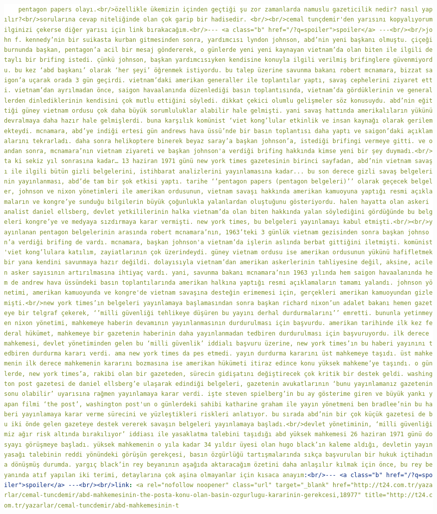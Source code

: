 ```yaml
    pentagon papers olayı.<br/>özellikle ükemizin içinden geçtiği şu zor zamanlarda namuslu gazeticilik nedir? nasıl yapılır?<br/>sorularına cevap niteliğinde olan çok garip bir hadisedir. <br/><br/>cemal tunçdemir'den yarısını kopyalıyorum ilginizi çekerse diğer yarısı için link bırakacağım.<br/>--- <a class="b" href="/?q=spoiler">spoiler</a> ---<br/><br/>john f. kennedy’nin bir suikasta kurban gitmesinden sonra, yardımcısı lyndon johnson, abd’nin yeni başkanı olmuştu. çiçeği burnunda başkan, pentagon’a acil bir mesaj göndererek, o günlerde yeni yeni kaynayan vietnam’da olan biten ile ilgili detaylı bir brifing istedi. çünkü johnson, başkan yardımcısıyken kendisine konuyla ilgili verilmiş brifinglere güvenmiyordu. bu kez ‘abd başkanı’ olarak ‘her şeyi’ öğrenmek istiyordu. bu talep üzerine savunma bakanı robert mcnamara, bizzat saigon’a uçarak orada 3 gün geçirdi. vietnam’daki amerikan generaller ile toplantılar yaptı, savaş cephelerini ziyaret etti. vietnam’dan ayrılmadan önce, saigon havaalanında düzenlediği basın toplantısında, vietnam’da gördüklerinin ve generallerden dinlediklerinin kendisini çok mutlu ettiğini söyledi. dikkat çekici olumlu gelişmeler söz konusuydu. abd’nin eğittiği güney vietnam ordusu çok daha büyük sorumluluklar alabilir hale gelmişti. yani savaş hattında amerikalıların yükünü devralmaya daha hazır hale gelmişlerdi. buna karşılık komünist ‘viet kong’lular etkinlik ve insan kaynağı olarak gerilemekteydi. mcnamara, abd’ye indiği ertesi gün andrews hava üssü’nde bir basın toplantısı daha yaptı ve saigon’daki açıklamalarını tekrarladı. daha sonra helikoptere binerek beyaz saray’a başkan johnson’a, istediği brifingi vermeye gitti. ve o andan sonra, mcnamara’nın vietnam ziyareti ve başkan johnson'a verdiği brifing hakkında kimse yeni bir şey duymadı.<br/>ta ki sekiz yıl sonrasına kadar… 13 haziran 1971 günü new york times gazetesinin birinci sayfadan, abd’nin vietnam savaşı ile ilgili bütün gizli belgelerini, istihbarat analizlerini yayınlamasına kadar... bu son derece gizli savaş belgelerinin yayınlanması, abd’de tam bir şok etkisi yaptı. tarihe ‘’pentagon papers (pentagon belgeleri)’’ olarak geçecek belgeler, johnson ve nixon yönetimleri ile amerikan ordusunun, vietnam savaşı hakkında amerikan kamuoyuna yaptığı resmi açıklamaların ve kongre’ye sunduğu bilgilerin büyük çoğunlukla yalanlardan oluştuğunu gösteriyordu. halen hayatta olan askeri analist daniel ellsberg, devlet yetkililerinin halka vietnam’da olan biten hakkında yalan söylediğini gördüğünde bu belgeleri kongre’ye ve medyaya sızdırmaya karar vermişti. new york times, bu belgeleri yayınlamayı kabul etmişti.<br/><br/>yayınlanan pentagon belgelerinin arasında robert mcnamara’nın, 1963’teki 3 günlük vietnam gezisinden sonra başkan johnson’a verdiği brifing de vardı. mcnamara, başkan johnson'a vietnam’da işlerin aslında berbat gittiğini iletmişti. komünist 'viet kong’lulara katılım, zayiatlarının çok üzerindeydi. güney vietnam ordusu ise amerikan ordusunun yükünü hafifletmek bir yana kendini savunmaya hazır değildi. dolayısıyla vietnam’dan amerikan askerlerinin tahliyesine değil, aksine, acilen asker sayısının artırılmasına ihtiyaç vardı. yani, savunma bakanı mcnamara’nın 1963 yılında hem saigon havaalanında hem de andrew hava üssündeki basın toplantılarında amerikan halkına yaptığı resmi açıklamaların tamamı yalandı. johnson yönetimi, amerikan kamuoyunda ve kongre'de vietnam savaşına desteğin erimemesi için, gerçekleri amerikan kamuoyundan gizlemişti.<br/>new york times’ın belgeleri yayınlamaya başlamasından sonra başkan richard nixon’un adalet bakanı hemen gazeteye bir telgraf çekerek, ‘’milli güvenliği tehlikeye düşüren bu yayını derhal durdurmalarını’’ emretti. bununla yetinmeyen nixon yönetimi, mahkemeye haberin devamının yayınlanmasının durdurulması için başvurdu. amerikan tarihinde ilk kez federal hükümet, mahkemeye bir gazetenin haberinin daha yayınlanmadan tedbiren durdurulması için başvuruyordu. ilk derece mahkemesi, devlet yönetiminden gelen bu ‘milli güvenlik’ iddialı başvuru üzerine, new york times’ın bu haberi yayınını tedbiren durdurma kararı verdi. ama new york times da pes etmedi. yayın durdurma kararını üst mahkemeye taşıdı. üst mahkemenin ilk derece mahkemenin kararını bozmasına ise amerikan hükümeti itiraz edince konu yüksek mahkeme’ye taşındı. o günlerde, new york times’a, rakibi olan bir gazeteden, sürecin gidişatını değiştirecek çok kritik bir destek geldi. washington post gazetesi de daniel ellsberg’e ulaşarak edindiği belgeleri, gazetenin avukatlarının ‘bunu yayınlamanız gazetenin sonu olabilir’ uyarısına rağmen yayınlamaya karar verdi. işte steven spielberg’in bu ay gösterime giren ve büyük yankı yapan filmi ‘the post’, washington post'un o günlerdeki sahibi katharine graham ile yayın yönetmeni ben bradlee’nin bu haberi yayınlamaya karar verme sürecini ve yüzleştikleri riskleri anlatıyor. bu sırada abd’nin bir çok küçük gazetesi de bu iki önde gelen gazeteye destek vererek savaşın belgeleri yayınlamaya başladı.<br/>devlet yönetiminin, ‘milli güvenliğimiz ağır risk altında bırakılıyor’ iddiası ile yasaklatma talebini taşıdığı abd yüksek mahkemesi 26 haziran 1971 günü dosyayı görüşmeye başladı. yüksek mahkemenin o yıla kadar 34 yıldır üyesi olan hugo black’ın kaleme aldığı, devletin yayın yasağı talebinin reddi yönündeki görüşün gerekçesi, basın özgürlüğü tartışmalarında sıkça başvurulan bir hukuk içtihadına dönüşmüş durumda. yargıç black’in rey beyanının aşağıda aktaracağım özetini daha anlaşılır kılmak için önce, bu rey beyanında atıf yapılan iki terimi, detaylarına çok aşina olmayanlar için kısaca anayım:<br/>--- <a class="b" href="/?q=spoiler">spoiler</a> ---<br/><br/>link: <a rel="nofollow noopener" class="url" target="_blank" href="http://t24.com.tr/yazarlar/cemal-tuncdemir/abd-mahkemesinin-the-posta-konu-olan-basin-ozgurlugu-kararinin-gerekcesi,18977" title="http://t24.com.tr/yazarlar/cemal-tuncdemir/abd-mahkemesinin-t
```